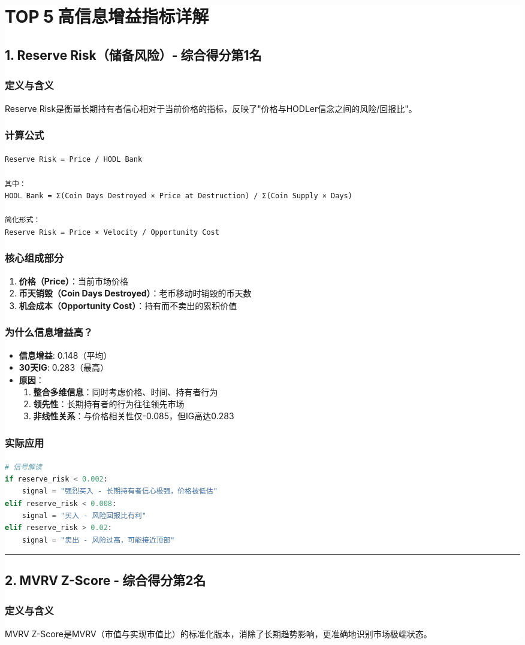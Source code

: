 # TOP 5 高信息增益指标详解

## 1. Reserve Risk（储备风险）- 综合得分第1名

### 定义与含义
Reserve Risk是衡量长期持有者信心相对于当前价格的指标，反映了"价格与HODLer信念之间的风险/回报比"。

### 计算公式
```
Reserve Risk = Price / HODL Bank

其中：
HODL Bank = Σ(Coin Days Destroyed × Price at Destruction) / Σ(Coin Supply × Days)

简化形式：
Reserve Risk = Price × Velocity / Opportunity Cost
```

### 核心组成部分
1. **价格（Price）**：当前市场价格
2. **币天销毁（Coin Days Destroyed）**：老币移动时销毁的币天数
3. **机会成本（Opportunity Cost）**：持有而不卖出的累积价值

### 为什么信息增益高？
- **信息增益**: 0.148（平均）
- **30天IG**: 0.283（最高）
- **原因**：
  1. **整合多维信息**：同时考虑价格、时间、持有者行为
  2. **领先性**：长期持有者的行为往往领先市场
  3. **非线性关系**：与价格相关性仅-0.085，但IG高达0.283

### 实际应用
```python
# 信号解读
if reserve_risk < 0.002:
    signal = "强烈买入 - 长期持有者信心极强，价格被低估"
elif reserve_risk < 0.008:
    signal = "买入 - 风险回报比有利"
elif reserve_risk > 0.02:
    signal = "卖出 - 风险过高，可能接近顶部"
```

---

## 2. MVRV Z-Score - 综合得分第2名

### 定义与含义
MVRV Z-Score是MVRV（市值与实现市值比）的标准化版本，消除了长期趋势影响，更准确地识别市场极端状态。
